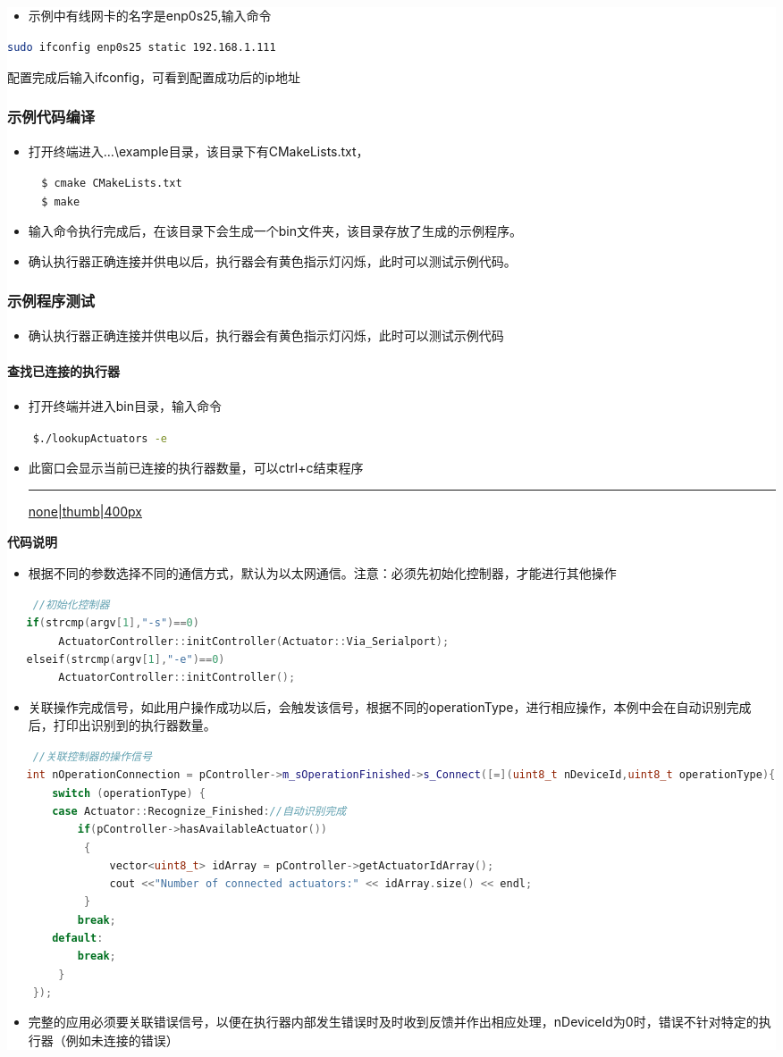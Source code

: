 * 示例中有线网卡的名字是enp0s25,输入命令
```sh
sudo ifconfig enp0s25 static 192.168.1.111
```
配置完成后输入ifconfig，可看到配置成功后的ip地址

### 示例代码编译

* 打开终端进入…\example目录，该目录下有CMakeLists.txt，

		$ cmake CMakeLists.txt
		$ make

*   输入命令执行完成后，在该目录下会生成一个bin文件夹，该目录存放了生成的示例程序。
*   确认执行器正确连接并供电以后，执行器会有黄色指示灯闪烁，此时可以测试示例代码。

### 示例程序测试

*   确认执行器正确连接并供电以后，执行器会有黄色指示灯闪烁，此时可以测试示例代码

#### 查找已连接的执行器

*   打开终端并进入bin目录，输入命令

```sh
	$./lookupActuators -e
```
*   此窗口会显示当前已连接的执行器数量，可以ctrl+c结束程序

    * * *

    [none|thumb|400px](file:022.png "wikilink")

**代码说明**

*   根据不同的参数选择不同的通信方式，默认为以太网通信。注意：必须先初始化控制器，才能进行其他操作

```cpp
    //初始化控制器
   if(strcmp(argv[1],"-s")==0)
        ActuatorController::initController(Actuator::Via_Serialport);
   elseif(strcmp(argv[1],"-e")==0)
        ActuatorController::initController();
```
*   关联操作完成信号，如此用户操作成功以后，会触发该信号，根据不同的operationType，进行相应操作，本例中会在自动识别完成后，打印出识别到的执行器数量。

```cpp
    //关联控制器的操作信号
   int nOperationConnection = pController->m_sOperationFinished->s_Connect([=](uint8_t nDeviceId,uint8_t operationType){
       switch (operationType) {
       case Actuator::Recognize_Finished://自动识别完成
           if(pController->hasAvailableActuator())
            {
                vector<uint8_t> idArray = pController->getActuatorIdArray();
                cout <<"Number of connected actuators:" << idArray.size() << endl;
            }
           break;
       default:
           break;
        }
    });
```
*   完整的应用必须要关联错误信号，以便在执行器内部发生错误时及时收到反馈并作出相应处理，nDeviceId为0时，错误不针对特定的执行器（例如未连接的错误）
